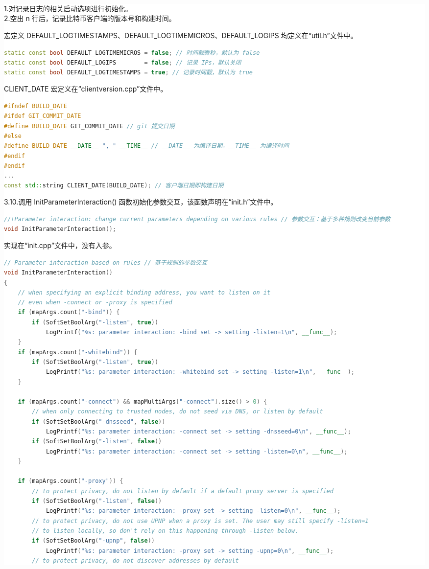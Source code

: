 1.对记录日志的相关启动选项进行初始化。<br>
2.空出 n 行后，记录比特币客户端的版本号和构建时间。

宏定义 DEFAULT_LOGTIMESTAMPS、DEFAULT_LOGTIMEMICROS、DEFAULT_LOGIPS 均定义在“util.h”文件中。

```cpp
static const bool DEFAULT_LOGTIMEMICROS = false; // 时间戳微秒，默认为 false
static const bool DEFAULT_LOGIPS        = false; // 记录 IPs，默认关闭
static const bool DEFAULT_LOGTIMESTAMPS = true; // 记录时间戳，默认为 true
```

CLIENT_DATE 宏定义在“clientversion.cpp”文件中。

```cpp
#ifndef BUILD_DATE
#ifdef GIT_COMMIT_DATE
#define BUILD_DATE GIT_COMMIT_DATE // git 提交日期
#else
#define BUILD_DATE __DATE__ ", " __TIME__ // __DATE__ 为编译日期，__TIME__ 为编译时间
#endif
#endif
...
const std::string CLIENT_DATE(BUILD_DATE); // 客户端日期即构建日期
```

<p id="InitParameterInteraction-ref"></p>
3.10.调用 InitParameterInteraction() 函数初始化参数交互，该函数声明在“init.h”文件中。

```cpp
//!Parameter interaction: change current parameters depending on various rules // 参数交互：基于多种规则改变当前参数
void InitParameterInteraction();
```

实现在“init.cpp”文件中，没有入参。

```cpp
// Parameter interaction based on rules // 基于规则的参数交互
void InitParameterInteraction()
{
    // when specifying an explicit binding address, you want to listen on it
    // even when -connect or -proxy is specified
    if (mapArgs.count("-bind")) {
        if (SoftSetBoolArg("-listen", true))
            LogPrintf("%s: parameter interaction: -bind set -> setting -listen=1\n", __func__);
    }
    if (mapArgs.count("-whitebind")) {
        if (SoftSetBoolArg("-listen", true))
            LogPrintf("%s: parameter interaction: -whitebind set -> setting -listen=1\n", __func__);
    }

    if (mapArgs.count("-connect") && mapMultiArgs["-connect"].size() > 0) {
        // when only connecting to trusted nodes, do not seed via DNS, or listen by default
        if (SoftSetBoolArg("-dnsseed", false))
            LogPrintf("%s: parameter interaction: -connect set -> setting -dnsseed=0\n", __func__);
        if (SoftSetBoolArg("-listen", false))
            LogPrintf("%s: parameter interaction: -connect set -> setting -listen=0\n", __func__);
    }

    if (mapArgs.count("-proxy")) {
        // to protect privacy, do not listen by default if a default proxy server is specified
        if (SoftSetBoolArg("-listen", false))
            LogPrintf("%s: parameter interaction: -proxy set -> setting -listen=0\n", __func__);
        // to protect privacy, do not use UPNP when a proxy is set. The user may still specify -listen=1
        // to listen locally, so don't rely on this happening through -listen below.
        if (SoftSetBoolArg("-upnp", false))
            LogPrintf("%s: parameter interaction: -proxy set -> setting -upnp=0\n", __func__);
        // to protect privacy, do not discover addresses by default
```